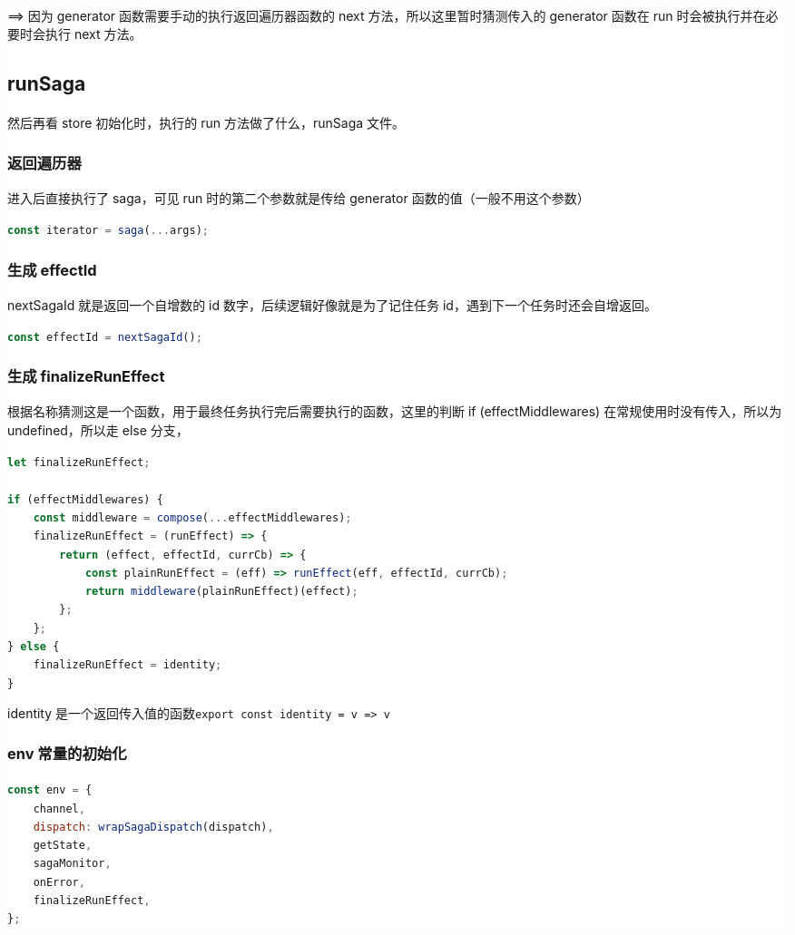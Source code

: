 ==> 因为 generator 函数需要手动的执行返回遍历器函数的 next 方法，所以这里暂时猜测传入的 generator 函数在 run 时会被执行并在必要时会执行 next 方法。

## runSaga

然后再看 store 初始化时，执行的 run 方法做了什么，runSaga 文件。

### 返回遍历器

进入后直接执行了 saga，可见 run 时的第二个参数就是传给 generator 函数的值（一般不用这个参数）

```js
const iterator = saga(...args);
```

### 生成 effectId

nextSagaId 就是返回一个自增数的 id 数字，后续逻辑好像就是为了记住任务 id，遇到下一个任务时还会自增返回。

```js
const effectId = nextSagaId();
```

### 生成 finalizeRunEffect

根据名称猜测这是一个函数，用于最终任务执行完后需要执行的函数，这里的判断 if (effectMiddlewares) 在常规使用时没有传入，所以为 undefined，所以走 else 分支，

```js
let finalizeRunEffect;

if (effectMiddlewares) {
    const middleware = compose(...effectMiddlewares);
    finalizeRunEffect = (runEffect) => {
        return (effect, effectId, currCb) => {
            const plainRunEffect = (eff) => runEffect(eff, effectId, currCb);
            return middleware(plainRunEffect)(effect);
        };
    };
} else {
    finalizeRunEffect = identity;
}
```

identity 是一个返回传入值的函数`export const identity = v => v`

### env 常量的初始化

```js
const env = {
    channel,
    dispatch: wrapSagaDispatch(dispatch),
    getState,
    sagaMonitor,
    onError,
    finalizeRunEffect,
};
```

